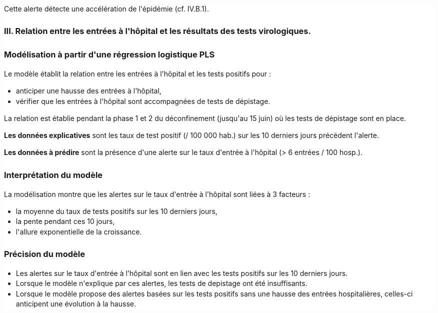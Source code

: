 Cette alerte détecte une accélération de l'épidémie (cf. IV.B.1).

                                                                                         

### III. Relation entre les entrées à l'hôpital et les résultats des tests virologiques.

### Modélisation à partir d'une régression logistique PLS

Le modèle établit la relation entre les entrées à l'hôpital et les tests positifs pour :
- anticiper une hausse des entrées à l'hôpital,
- vérifier que les entrées à l'hôpital sont accompagnées de tests de dépistage.

La relation est établie pendant la phase 1 et 2 du déconfinement (jusqu'au 15 juin) où les tests de dépistage sont en place.

**Les données explicatives** sont les taux de test positif (/ 100 000 hab.) sur les 10 derniers jours précédent l'alerte.

**Les données à prédire** sont la présence d'une alerte sur le taux d'entrée à l'hôpital (> 6 entrées / 100 hosp.).

    
    

    
    

    
    

    
    


### Interprétation du modèle

La modélisation montre que les alertes sur le taux d'entrée à l'hôpital sont liées à 3 facteurs : 
- la moyenne du taux de tests positifs sur les 10 derniers jours,
- la pente pendant ces 10 jours,
- l'allure exponentielle de la croissance.


    
    

    
    

    
    

    
    

    
    

    
    

    
    
    
    

    
    

    
    

### Précision du modèle
- Les alertes sur le taux d'entrée à l'hôpital sont en lien avec les tests positifs sur les 10 derniers jours.
- Lorsque le modèle n'explique par ces alertes, les tests de depistage ont été insuffisants.
- Lorsque le modèle propose des alertes basées sur les tests positifs sans une hausse des entrées hospitalières, celles-ci anticipent une évolution à la hausse.
